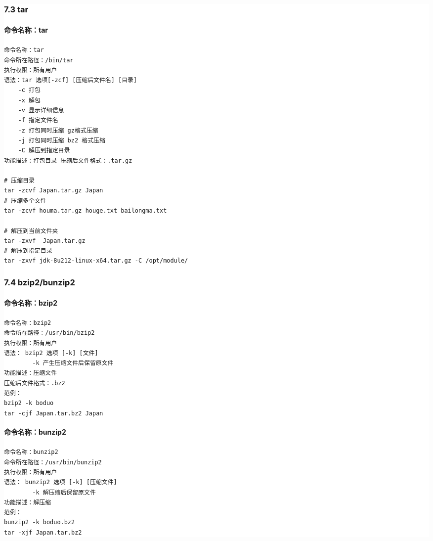 ### 7.3 tar

#### 命令名称：tar

```shell
命令名称：tar
命令所在路径：/bin/tar
执行权限：所有用户
语法：tar 选项[-zcf] [压缩后文件名] [目录]
    -c 打包
    -x 解包
    -v 显示详细信息
    -f 指定文件名
    -z 打包同时压缩 gz格式压缩
    -j 打包同时压缩 bz2 格式压缩
    -C 解压到指定目录
功能描述：打包目录 压缩后文件格式：.tar.gz

# 压缩目录
tar -zcvf Japan.tar.gz Japan
# 压缩多个文件
tar -zcvf houma.tar.gz houge.txt bailongma.txt

# 解压到当前文件夹
tar -zxvf  Japan.tar.gz
# 解压到指定目录
tar -zxvf jdk-8u212-linux-x64.tar.gz -C /opt/module/  
```

### 7.4 bzip2/bunzip2

#### 命令名称：bzip2

```shell
命令名称：bzip2
命令所在路径：/usr/bin/bzip2
执行权限：所有用户
语法： bzip2 选项 [-k] [文件]
		-k 产生压缩文件后保留原文件
功能描述：压缩文件
压缩后文件格式：.bz2
范例：
bzip2 -k boduo
tar -cjf Japan.tar.bz2 Japan
```

#### 命令名称：bunzip2

```shell
命令名称：bunzip2
命令所在路径：/usr/bin/bunzip2
执行权限：所有用户
语法： bunzip2 选项 [-k] [压缩文件]
		-k 解压缩后保留原文件
功能描述：解压缩
范例：
bunzip2 -k boduo.bz2
tar -xjf Japan.tar.bz2
```
